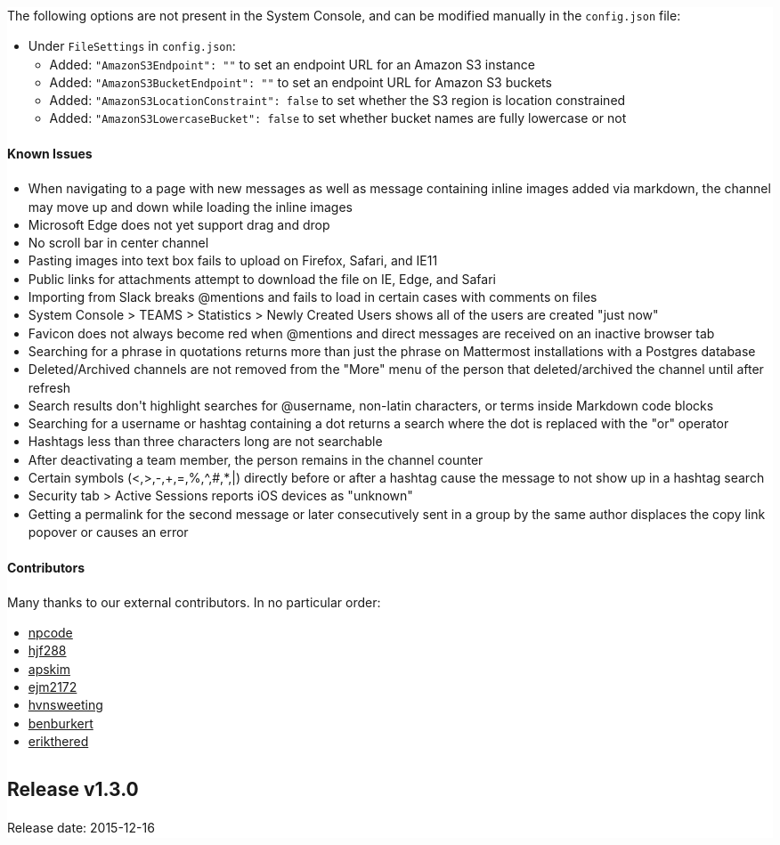 The following options are not present in the System Console, and can be modified manually in the `config.json` file:  

- Under `FileSettings` in `config.json`:
  - Added: `"AmazonS3Endpoint": ""` to set an endpoint URL for an Amazon S3 instance
  - Added: `"AmazonS3BucketEndpoint": ""` to set an endpoint URL for Amazon S3 buckets
  - Added: `"AmazonS3LocationConstraint": false` to set whether the S3 region is location constrained
  - Added: `"AmazonS3LowercaseBucket": false` to set whether bucket names are fully lowercase or not

#### Known Issues

- When navigating to a page with new messages as well as message containing inline images added via markdown, the channel may move up and down while loading the inline images
- Microsoft Edge does not yet support drag and drop 
- No scroll bar in center channel
- Pasting images into text box fails to upload on Firefox, Safari, and IE11
- Public links for attachments attempt to download the file on IE, Edge, and Safari
- Importing from Slack breaks @mentions and fails to load in certain cases with comments on files 
- System Console > TEAMS > Statistics > Newly Created Users shows all of the users are created "just now"
- Favicon does not always become red when @mentions and direct messages are received on an inactive browser tab
- Searching for a phrase in quotations returns more than just the phrase on Mattermost installations with a Postgres database
- Deleted/Archived channels are not removed from the "More" menu of the person that deleted/archived the channel until after refresh
- Search results don't highlight searches for @username, non-latin characters, or terms inside Markdown code blocks
- Searching for a username or hashtag containing a dot returns a search where the dot is replaced with the "or" operator 
- Hashtags less than three characters long are not searchable
- After deactivating a team member, the person remains in the channel counter
- Certain symbols (<,>,-,+,=,%,^,#,*,|) directly before or after a hashtag cause the message to not show up in a hashtag search
- Security tab > Active Sessions reports iOS devices as "unknown"
- Getting a permalink for the second message or later consecutively sent in a group by the same author displaces the copy link popover or causes an error

#### Contributors 

Many thanks to our external contributors. In no particular order:

- [npcode](https://github.com/npcode)
- [hjf288](https://github.com/hjf288)
- [apskim](https://github.com/apskim)
- [ejm2172](https://github.com/ejm2172)
- [hvnsweeting](https://github.com/hvnsweeting)
- [benburkert](https://github.com/benburkert)
- [erikthered](https://github.com/erikthered)

## Release v1.3.0

Release date: 2015-12-16
